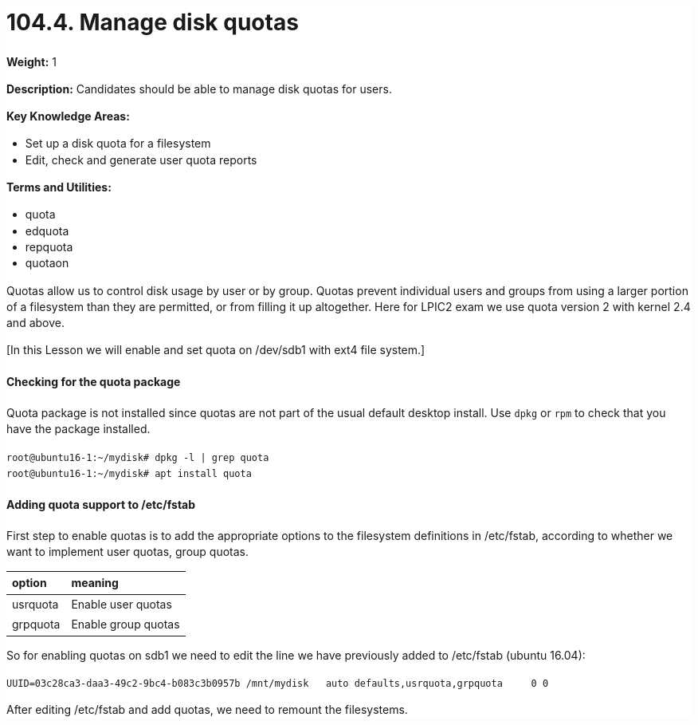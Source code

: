 # 104.4. Manage disk quotas

**Weight:** 1

**Description:** Candidates should be able to manage disk quotas for users.

**Key Knowledge Areas:**

* Set up a disk quota for a filesystem
* Edit, check and generate user quota reports

**Terms and Utilities:**

* quota
* edquota
* repquota
* quotaon



Quotas allow us to control disk usage by user or by group. Quotas prevent individual users and groups from using a larger portion of a filesystem than they are permitted, or from filling it up altogether. Here for LPIC2 exam we use quota version 2 with kernel  2.4 and above.

\[In this Lesson we will enable and set quota on /dev/sdb1 with ext4 file system.\]

#### Checking for the quota package <a id="checking-for-the-quota-package"></a>

 Quota package is not installed since quotas are not part of the usual default desktop install. Use `dpkg` or `rpm` to check that you have the package installed.

```text
root@ubuntu16-1:~/mydisk# dpkg -l | grep quota
root@ubuntu16-1:~/mydisk# apt install quota
```

#### Adding quota support to /etc/fstab <a id="adding-quota-support-to-etc-fstab"></a>

First step to enable quotas is to add the appropriate options to the filesystem definitions in /etc/fstab, according to whether we want to implement user quotas, group quotas.

| option | meaning |
| :--- | :--- |
| usrquota | Enable user quotas |
| grpquota | Enable group quotas |

So for enabling quotas on sdb1 we need to edit the line we have previously added to /etc/fstab \(ubuntu 16.04\):

```text
UUID=03c28ca3-daa3-49c2-9bc4-b083c3b0957b /mnt/mydisk	auto defaults,usrquota,grpquota 	0 0
```

After editing  /etc/fstab and add quotas, we need to remount the filesystems.
